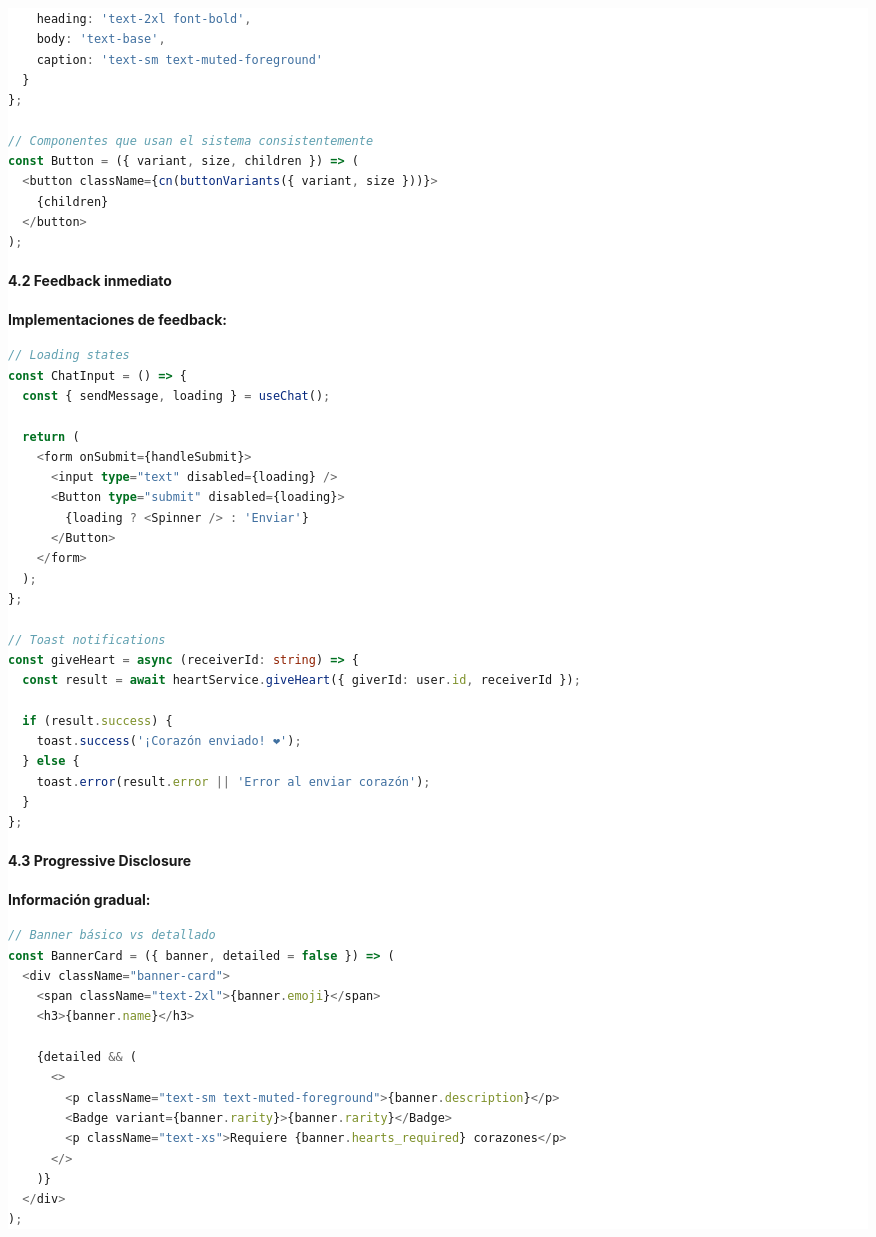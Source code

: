 ```typescript
    heading: 'text-2xl font-bold',
    body: 'text-base',
    caption: 'text-sm text-muted-foreground'
  }
};

// Componentes que usan el sistema consistentemente
const Button = ({ variant, size, children }) => (
  <button className={cn(buttonVariants({ variant, size }))}>
    {children}
  </button>
);
```

#### 4.2 Feedback inmediato
**Implementaciones de feedback:**

```typescript
// Loading states
const ChatInput = () => {
  const { sendMessage, loading } = useChat();
  
  return (
    <form onSubmit={handleSubmit}>
      <input type="text" disabled={loading} />
      <Button type="submit" disabled={loading}>
        {loading ? <Spinner /> : 'Enviar'}
      </Button>
    </form>
  );
};

// Toast notifications
const giveHeart = async (receiverId: string) => {
  const result = await heartService.giveHeart({ giverId: user.id, receiverId });
  
  if (result.success) {
    toast.success('¡Corazón enviado! ❤️');
  } else {
    toast.error(result.error || 'Error al enviar corazón');
  }
};
```

#### 4.3 Progressive Disclosure
**Información gradual:**

```typescript
// Banner básico vs detallado
const BannerCard = ({ banner, detailed = false }) => (
  <div className="banner-card">
    <span className="text-2xl">{banner.emoji}</span>
    <h3>{banner.name}</h3>
    
    {detailed && (
      <>
        <p className="text-sm text-muted-foreground">{banner.description}</p>
        <Badge variant={banner.rarity}>{banner.rarity}</Badge>
        <p className="text-xs">Requiere {banner.hearts_required} corazones</p>
      </>
    )}
  </div>
);
```
